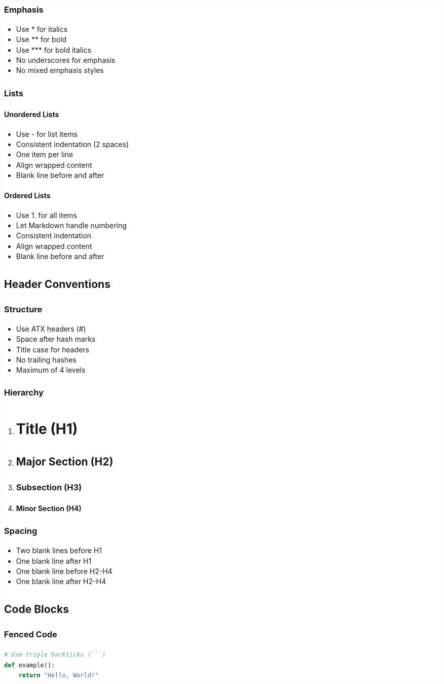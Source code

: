 ### Emphasis
- Use * for italics
- Use ** for bold
- Use *** for bold italics
- No underscores for emphasis
- No mixed emphasis styles

### Lists
#### Unordered Lists
- Use - for list items
- Consistent indentation (2 spaces)
- One item per line
- Align wrapped content
- Blank line before and after

#### Ordered Lists
- Use 1. for all items
- Let Markdown handle numbering
- Consistent indentation
- Align wrapped content
- Blank line before and after

## Header Conventions
### Structure
- Use ATX headers (#)
- Space after hash marks
- Title case for headers
- No trailing hashes
- Maximum of 4 levels

### Hierarchy
1. # Title (H1)
2. ## Major Section (H2)
3. ### Subsection (H3)
4. #### Minor Section (H4)

### Spacing
- Two blank lines before H1
- One blank line after H1
- One blank line before H2-H4
- One blank line after H2-H4

## Code Blocks
### Fenced Code
```python
# Use triple backticks (```)
def example():
    return "Hello, World!"
```
